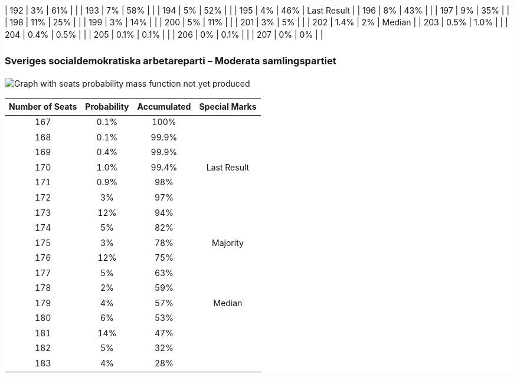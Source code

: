 | 192 | 3% | 61% |  |
| 193 | 7% | 58% |  |
| 194 | 5% | 52% |  |
| 195 | 4% | 46% | Last Result |
| 196 | 8% | 43% |  |
| 197 | 9% | 35% |  |
| 198 | 11% | 25% |  |
| 199 | 3% | 14% |  |
| 200 | 5% | 11% |  |
| 201 | 3% | 5% |  |
| 202 | 1.4% | 2% | Median |
| 203 | 0.5% | 1.0% |  |
| 204 | 0.4% | 0.5% |  |
| 205 | 0.1% | 0.1% |  |
| 206 | 0% | 0.1% |  |
| 207 | 0% | 0% |  |

### Sveriges socialdemokratiska arbetareparti – Moderata samlingspartiet

![Graph with seats probability mass function not yet produced](2018-11-27-SCB-coalitions-seats-pmf-s–m.png "Seats Probability Mass Function")

| Number of Seats | Probability | Accumulated | Special Marks |
|:---------------:|:-----------:|:-----------:|:-------------:|
| 167 | 0.1% | 100% |  |
| 168 | 0.1% | 99.9% |  |
| 169 | 0.4% | 99.9% |  |
| 170 | 1.0% | 99.4% | Last Result |
| 171 | 0.9% | 98% |  |
| 172 | 3% | 97% |  |
| 173 | 12% | 94% |  |
| 174 | 5% | 82% |  |
| 175 | 3% | 78% | Majority |
| 176 | 12% | 75% |  |
| 177 | 5% | 63% |  |
| 178 | 2% | 59% |  |
| 179 | 4% | 57% | Median |
| 180 | 6% | 53% |  |
| 181 | 14% | 47% |  |
| 182 | 5% | 32% |  |
| 183 | 4% | 28% |  |